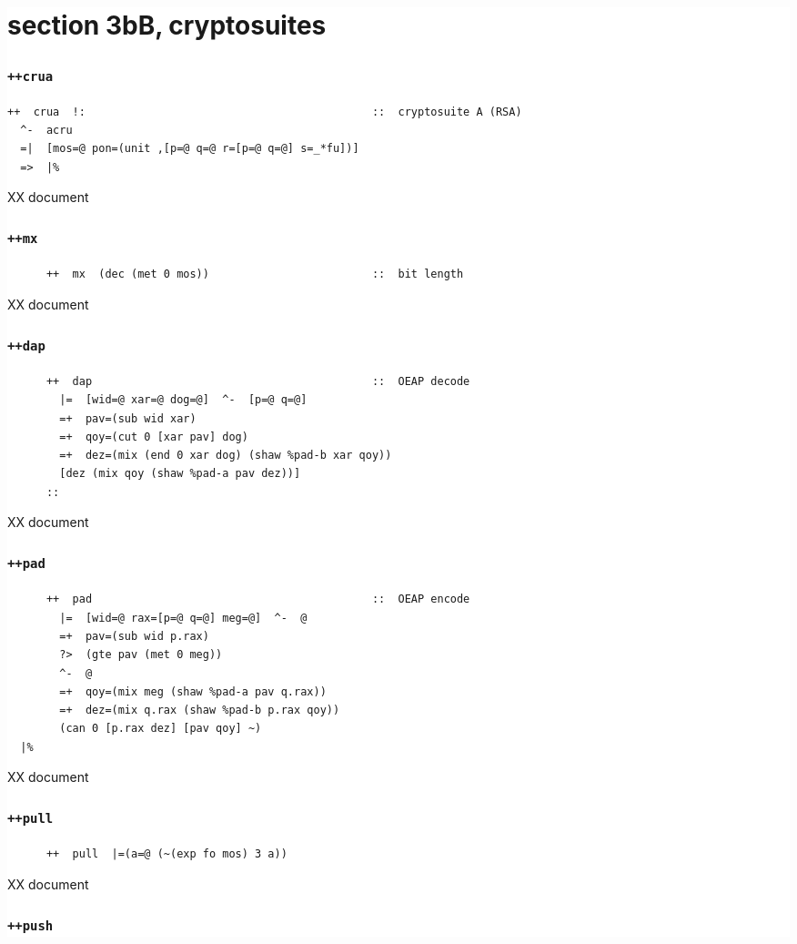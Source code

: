section 3bB, cryptosuites
=========================

### `++crua`

    ++  crua  !:                                            ::  cryptosuite A (RSA)
      ^-  acru
      =|  [mos=@ pon=(unit ,[p=@ q=@ r=[p=@ q=@] s=_*fu])]
      =>  |%

XX document

### `++mx`

          ++  mx  (dec (met 0 mos))                         ::  bit length

XX document

### `++dap`

          ++  dap                                           ::  OEAP decode
            |=  [wid=@ xar=@ dog=@]  ^-  [p=@ q=@]
            =+  pav=(sub wid xar)
            =+  qoy=(cut 0 [xar pav] dog)
            =+  dez=(mix (end 0 xar dog) (shaw %pad-b xar qoy))
            [dez (mix qoy (shaw %pad-a pav dez))]
          ::

XX document

### `++pad`

          ++  pad                                           ::  OEAP encode
            |=  [wid=@ rax=[p=@ q=@] meg=@]  ^-  @
            =+  pav=(sub wid p.rax)
            ?>  (gte pav (met 0 meg))
            ^-  @
            =+  qoy=(mix meg (shaw %pad-a pav q.rax))
            =+  dez=(mix q.rax (shaw %pad-b p.rax qoy))
            (can 0 [p.rax dez] [pav qoy] ~)
      |%

XX document

### `++pull`

          ++  pull  |=(a=@ (~(exp fo mos) 3 a))

XX document

### `++push`
